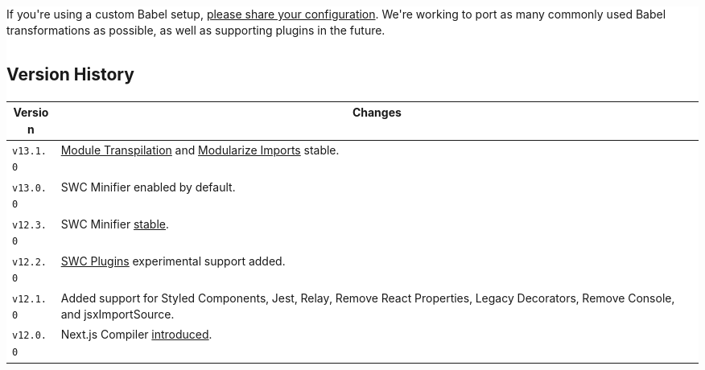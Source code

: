 If you're using a custom Babel setup,
[please share your configuration](https://github.com/vercel/next.js/discussions/30174).
We're working to port as many commonly used Babel transformations as possible,
as well as supporting plugins in the future.

## Version History

| Version   | Changes                                                                                                                                                                                                  |
| --------- | -------------------------------------------------------------------------------------------------------------------------------------------------------------------------------------------------------- |
| `v13.1.0` | [Module Transpilation](https://nextjs.org/blog/next-13-1#built-in-module-transpilation-stable) and [Modularize Imports](https://nextjs.org/blog/next-13-1#import-resolution-for-smaller-bundles) stable. |
| `v13.0.0` | SWC Minifier enabled by default.                                                                                                                                                                         |
| `v12.3.0` | SWC Minifier [stable](https://nextjs.org/blog/next-12-3#swc-minifier-stable).                                                                                                                            |
| `v12.2.0` | [SWC Plugins](#swc-plugins-experimental) experimental support added.                                                                                                                                     |
| `v12.1.0` | Added support for Styled Components, Jest, Relay, Remove React Properties, Legacy Decorators, Remove Console, and jsxImportSource.                                                                       |
| `v12.0.0` | Next.js Compiler [introduced](https://nextjs.org/blog/next-12).                                                                                                                                          |
